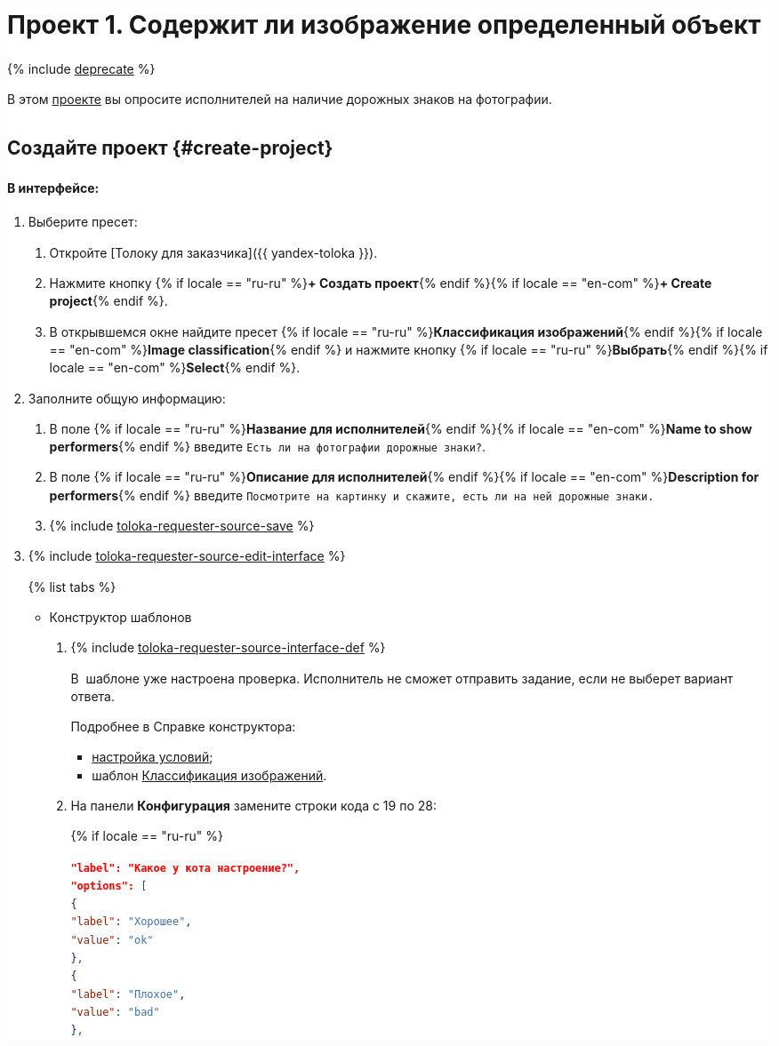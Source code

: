 # Проект 1. Содержит ли изображение определенный объект

{% include [deprecate](../../_includes/deprecate.md) %}

В этом [проекте](../../glossary.md#project) вы опросите исполнителей на наличие дорожных знаков на фотографии.

## Создайте проект {#create-project}

#### В интерфейсе:

1. Выберите пресет:

    1. Откройте [Толоку для заказчика]({{ yandex-toloka }}).

    1. Нажмите кнопку {% if locale == "ru-ru" %}**+ Создать проект**{% endif %}{% if locale == "en-com" %}**+ Create project**{% endif %}.

    1. В открывшемся окне найдите пресет {% if locale == "ru-ru" %}**Классификация изображений**{% endif %}{% if locale == "en-com" %}**Image classification**{% endif %} и нажмите кнопку {% if locale == "ru-ru" %}**Выбрать**{% endif %}{% if locale == "en-com" %}**Select**{% endif %}.

1. Заполните общую информацию:

    1. В поле {% if locale == "ru-ru" %}**Название для исполнителей**{% endif %}{% if locale == "en-com" %}**Name to show performers**{% endif %} введите `Есть ли на фотографии дорожные знаки?`.

    1. В поле {% if locale == "ru-ru" %}**Описание для исполнителей**{% endif %}{% if locale == "en-com" %}**Description for performers**{% endif %} введите `Посмотрите на картинку и скажите, есть ли на ней дорожные знаки.`

    1. {% include [toloka-requester-source-save](../_includes/toloka-requester-source/id-toloka-requester-source/save.md) %}

1. {% include [toloka-requester-source-edit-interface](../_includes/toloka-requester-source/id-toloka-requester-source/edit-interface.md) %}

    {% list tabs %}

    - Конструктор шаблонов

      1. {% include [toloka-requester-source-interface-def](../_includes/toloka-requester-source/id-toloka-requester-source/interface-def.md) %}

          В  шаблоне уже настроена проверка. Исполнитель не сможет отправить задание, если не выберет вариант ответа.

          Подробнее в Справке конструктора:

          - [настройка условий](../../template-builder/best-practices/conditions.md);
          - шаблон [Классификация изображений](../../template-builder/templates/image-classification.md).

      1. На панели **Конфигурация** замените строки кода с 19 по 28:

          {% if locale == "ru-ru" %}

          ```json
          "label": "Какое у кота настроение?",
          "options": [
          {
          "label": "Хорошее",
          "value": "ok"
          },
          {
          "label": "Плохое",
          "value": "bad"
          },
          ```

